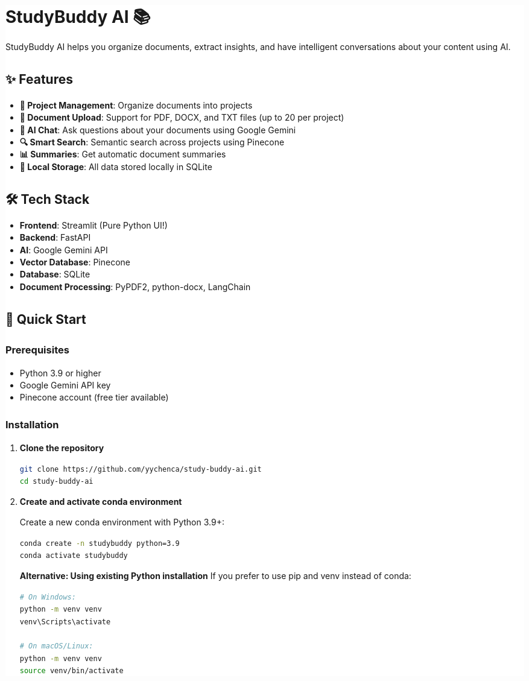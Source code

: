 # StudyBuddy AI 📚

StudyBuddy AI helps you organize documents, extract insights, and have intelligent conversations about your content using AI.

## ✨ Features

- **📁 Project Management**: Organize documents into projects
- **📄 Document Upload**: Support for PDF, DOCX, and TXT files (up to 20 per project)
- **🤖 AI Chat**: Ask questions about your documents using Google Gemini
- **🔍 Smart Search**: Semantic search across projects using Pinecone
- **📊 Summaries**: Get automatic document summaries
- **💾 Local Storage**: All data stored locally in SQLite

## 🛠️ Tech Stack

- **Frontend**: Streamlit (Pure Python UI!)
- **Backend**: FastAPI
- **AI**: Google Gemini API
- **Vector Database**: Pinecone
- **Database**: SQLite
- **Document Processing**: PyPDF2, python-docx, LangChain

## 🚀 Quick Start

### Prerequisites

- Python 3.9 or higher
- Google Gemini API key
- Pinecone account (free tier available)

### Installation

1. **Clone the repository**
   ```bash
   git clone https://github.com/yychenca/study-buddy-ai.git
   cd study-buddy-ai
   ```

2. **Create and activate conda environment**
   
   Create a new conda environment with Python 3.9+:
   ```bash
   conda create -n studybuddy python=3.9
   conda activate studybuddy
   ```
   
   **Alternative: Using existing Python installation**
   If you prefer to use pip and venv instead of conda:
   ```bash
   # On Windows:
   python -m venv venv
   venv\Scripts\activate
   
   # On macOS/Linux:
   python -m venv venv
   source venv/bin/activate
   ```
